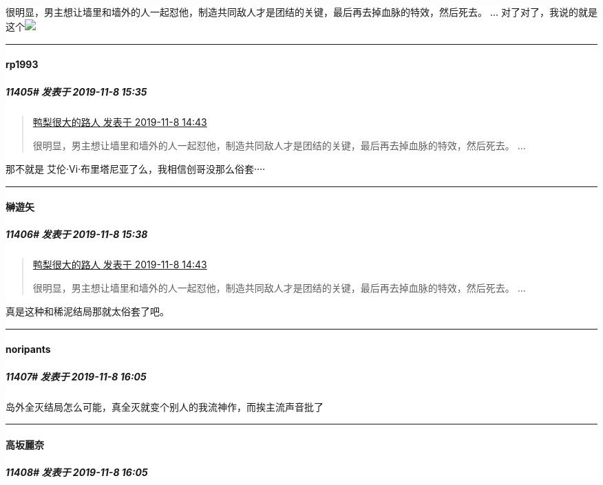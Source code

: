 很明显，男主想让墙里和墙外的人一起怼他，制造共同敌人才是团结的关键，最后再去掉血脉的特效，然后死去。 ...</blockquote>
对了对了，我说的就是这个<img src="https://static.saraba1st.com/image/smiley/face2017/067.png" referrerpolicy="no-referrer">







-----

####  rp1993  
##### 11405#       发表于 2019-11-8 15:35



<blockquote><a href="httphttps://bbs.saraba1st.com/2b/forum.php?mod=redirect&amp;goto=findpost&amp;pid=45450087&amp;ptid=915143" target="_blank">鸭梨很大的路人 发表于 2019-11-8 14:43</a>

很明显，男主想让墙里和墙外的人一起怼他，制造共同敌人才是团结的关键，最后再去掉血脉的特效，然后死去。 ...</blockquote>
那不就是 艾伦·Vi·布里塔尼亚了么，我相信创哥没那么俗套····







-----

####  榊遊矢  
##### 11406#       发表于 2019-11-8 15:38



<blockquote><a href="httphttps://bbs.saraba1st.com/2b/forum.php?mod=redirect&amp;goto=findpost&amp;pid=45450087&amp;ptid=915143" target="_blank">鸭梨很大的路人 发表于 2019-11-8 14:43</a>

很明显，男主想让墙里和墙外的人一起怼他，制造共同敌人才是团结的关键，最后再去掉血脉的特效，然后死去。 ...</blockquote>
真是这种和稀泥结局那就太俗套了吧。







-----

####  noripants  
##### 11407#       发表于 2019-11-8 16:05




岛外全灭结局怎么可能，真全灭就变个别人的我流神作，而挨主流声音批了







-----

####  高坂麗奈  
##### 11408#       发表于 2019-11-8 16:05
